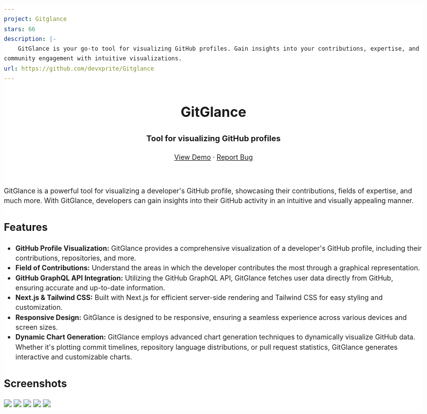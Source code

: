```yaml
---
project: Gitglance
stars: 66
description: |-
    GitGlance is your go-to tool for visualizing GitHub profiles. Gain insights into your contributions, expertise, and community engagement with intuitive visualizations.
url: https://github.com/devxprite/Gitglance
---
```


<h1 align="center">GitGlance</h1>
<h3 align="center">Tool for visualizing GitHub profiles</h3>
<p align="center">
 <a href="https://gitglance.vercel.app/">View Demo</a>
    ·
    <a href="https://github.com/devXprite/gitglance/issues/new?assignees=&labels=bug&template=bug_report.md&title=">Report Bug</a>
</p>
<br/>

<p>GitGlance is a powerful tool for visualizing a developer's GitHub profile, showcasing their contributions, fields of expertise, and much more. With GitGlance, developers can gain insights into their GitHub activity in an intuitive and visually appealing manner.
</p>

## Features
- **GitHub Profile Visualization:** GitGlance provides a comprehensive visualization of a developer's GitHub profile, including their contributions, repositories, and more.
- **Field of Contributions:** Understand the areas in which the developer contributes the most through a graphical representation.
- **GitHub GraphQL API Integration:** Utilizing the GitHub GraphQL API, GitGlance fetches user data directly from GitHub, ensuring accurate and up-to-date information.
- **Next.js & Tailwind CSS:** Built with Next.js for efficient server-side rendering and Tailwind CSS for easy styling and customization.
- **Responsive Design:** GitGlance is designed to be responsive, ensuring a seamless experience across various devices and screen sizes.
- **Dynamic Chart Generation:** GitGlance employs advanced chart generation techniques to dynamically visualize GitHub data. Whether it's plotting commit timelines, repository language distributions, or pull request statistics, GitGlance generates interactive and customizable charts.


## Screenshots


<img src="./public/screenshots/2.png" width="75%" />
<img src="./public/screenshots/3.png" width="75%" />
<img src="./public/screenshots/4.png" width="75%" />
<img src="./public/screenshots/5.png" width="75%" />
<img src="./public/screenshots/6.png" width="75%" />
